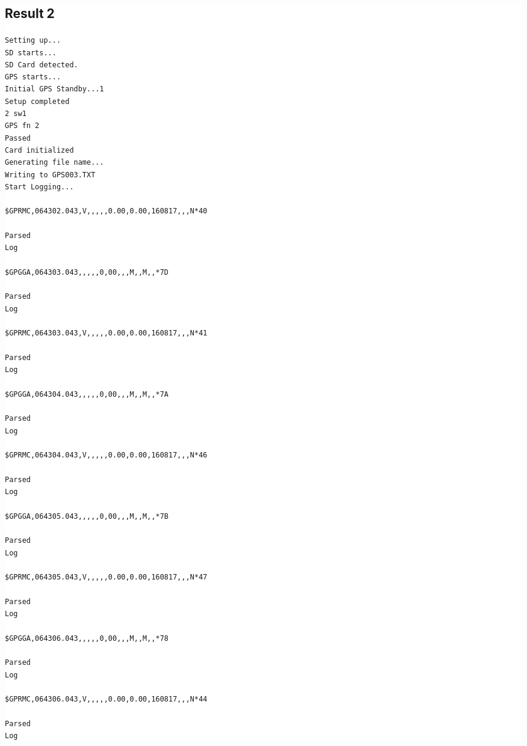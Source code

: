 ## Result 2
    Setting up...
    SD starts...
    SD Card detected.
    GPS starts...
    Initial GPS Standby...1
    Setup completed
    2 sw1
    GPS fn 2
    Passed
    Card initialized
    Generating file name...
    Writing to GPS003.TXT
    Start Logging...

    $GPRMC,064302.043,V,,,,,0.00,0.00,160817,,,N*40

    Parsed
    Log

    $GPGGA,064303.043,,,,,0,00,,,M,,M,,*7D

    Parsed
    Log

    $GPRMC,064303.043,V,,,,,0.00,0.00,160817,,,N*41

    Parsed
    Log

    $GPGGA,064304.043,,,,,0,00,,,M,,M,,*7A

    Parsed
    Log

    $GPRMC,064304.043,V,,,,,0.00,0.00,160817,,,N*46

    Parsed
    Log

    $GPGGA,064305.043,,,,,0,00,,,M,,M,,*7B

    Parsed
    Log

    $GPRMC,064305.043,V,,,,,0.00,0.00,160817,,,N*47

    Parsed
    Log

    $GPGGA,064306.043,,,,,0,00,,,M,,M,,*78

    Parsed
    Log

    $GPRMC,064306.043,V,,,,,0.00,0.00,160817,,,N*44

    Parsed
    Log
